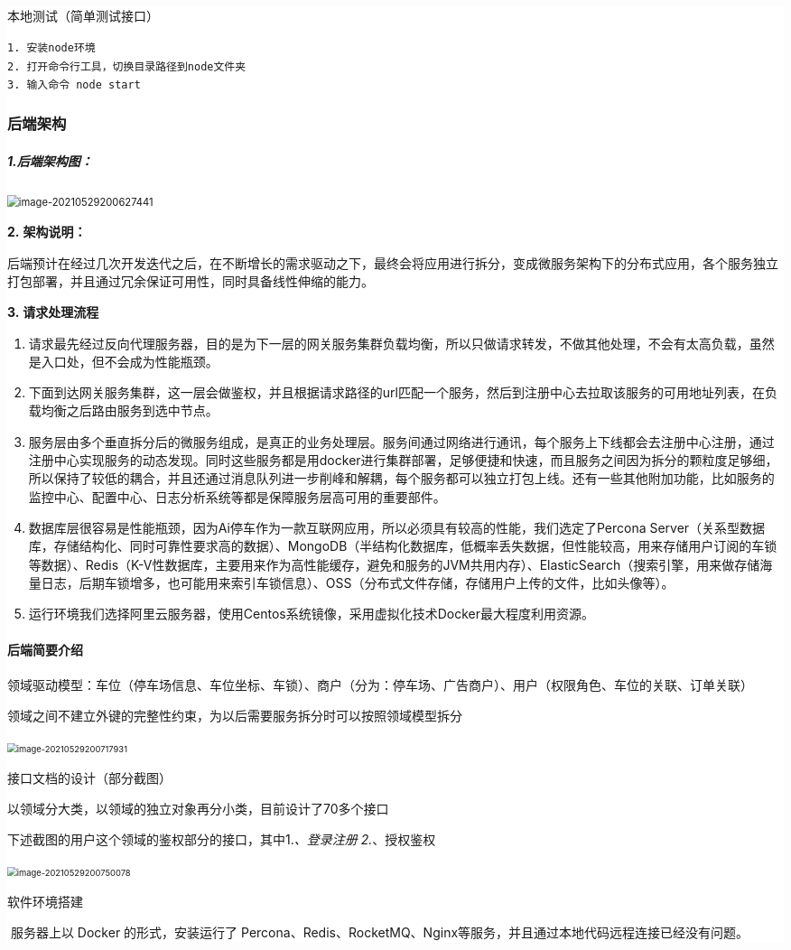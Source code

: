 本地测试（简单测试接口）

```shell
1. 安装node环境
2. 打开命令行工具，切换目录路径到node文件夹
3. 输入命令 node start
```



### 后端架构

##### 1.后端架构图：

<img src="C:\Users\MR.X\AppData\Roaming\Typora\typora-user-images\image-20210529200627441.png" alt="image-20210529200627441" style="zoom: 80%;" />



**2.**   **架构说明：**

 后端预计在经过几次开发迭代之后，在不断增长的需求驱动之下，最终会将应用进行拆分，变成微服务架构下的分布式应用，各个服务独立打包部署，并且通过冗余保证可用性，同时具备线性伸缩的能力。

 

**3.**  **请求处理流程**

1. 请求最先经过反向代理服务器，目的是为下一层的网关服务集群负载均衡，所以只做请求转发，不做其他处理，不会有太高负载，虽然是入口处，但不会成为性能瓶颈。

2. 下面到达网关服务集群，这一层会做鉴权，并且根据请求路径的url匹配一个服务，然后到注册中心去拉取该服务的可用地址列表，在负载均衡之后路由服务到选中节点。

3.  服务层由多个垂直拆分后的微服务组成，是真正的业务处理层。服务间通过网络进行通讯，每个服务上下线都会去注册中心注册，通过注册中心实现服务的动态发现。同时这些服务都是用docker进行集群部署，足够便捷和快速，而且服务之间因为拆分的颗粒度足够细，所以保持了较低的耦合，并且还通过消息队列进一步削峰和解耦，每个服务都可以独立打包上线。还有一些其他附加功能，比如服务的监控中心、配置中心、日志分析系统等都是保障服务层高可用的重要部件。

4. 数据库层很容易是性能瓶颈，因为Ai停车作为一款互联网应用，所以必须具有较高的性能，我们选定了Percona Server（关系型数据库，存储结构化、同时可靠性要求高的数据）、MongoDB（半结构化数据库，低概率丢失数据，但性能较高，用来存储用户订阅的车锁等数据）、Redis（K-V性数据库，主要用来作为高性能缓存，避免和服务的JVM共用内存）、ElasticSearch（搜索引擎，用来做存储海量日志，后期车锁增多，也可能用来索引车锁信息）、OSS（分布式文件存储，存储用户上传的文件，比如头像等）。

5. 运行环境我们选择阿里云服务器，使用Centos系统镜像，采用虚拟化技术Docker最大程度利用资源。



#### 后端简要介绍

领域驱动模型：车位（停车场信息、车位坐标、车锁）、商户（分为：停车场、广告商户）、用户（权限角色、车位的关联、订单关联）

领域之间不建立外键的完整性约束，为以后需要服务拆分时可以按照领域模型拆分



<img src="C:\Users\MR.X\AppData\Roaming\Typora\typora-user-images\image-20210529200717931.png" alt="image-20210529200717931" style="zoom:67%;" />

接口文档的设计（部分截图）

以领域分大类，以领域的独立对象再分小类，目前设计了70多个接口

下述截图的用户这个领域的鉴权部分的接口，其中1.*、登录注册 2.*、授权鉴权

<img src="C:\Users\MR.X\AppData\Roaming\Typora\typora-user-images\image-20210529200750078.png" alt="image-20210529200750078" style="zoom:67%;" />

软件环境搭建

​    服务器上以 Docker 的形式，安装运行了 Percona、Redis、RocketMQ、Nginx等服务，并且通过本地代码远程连接已经没有问题。
